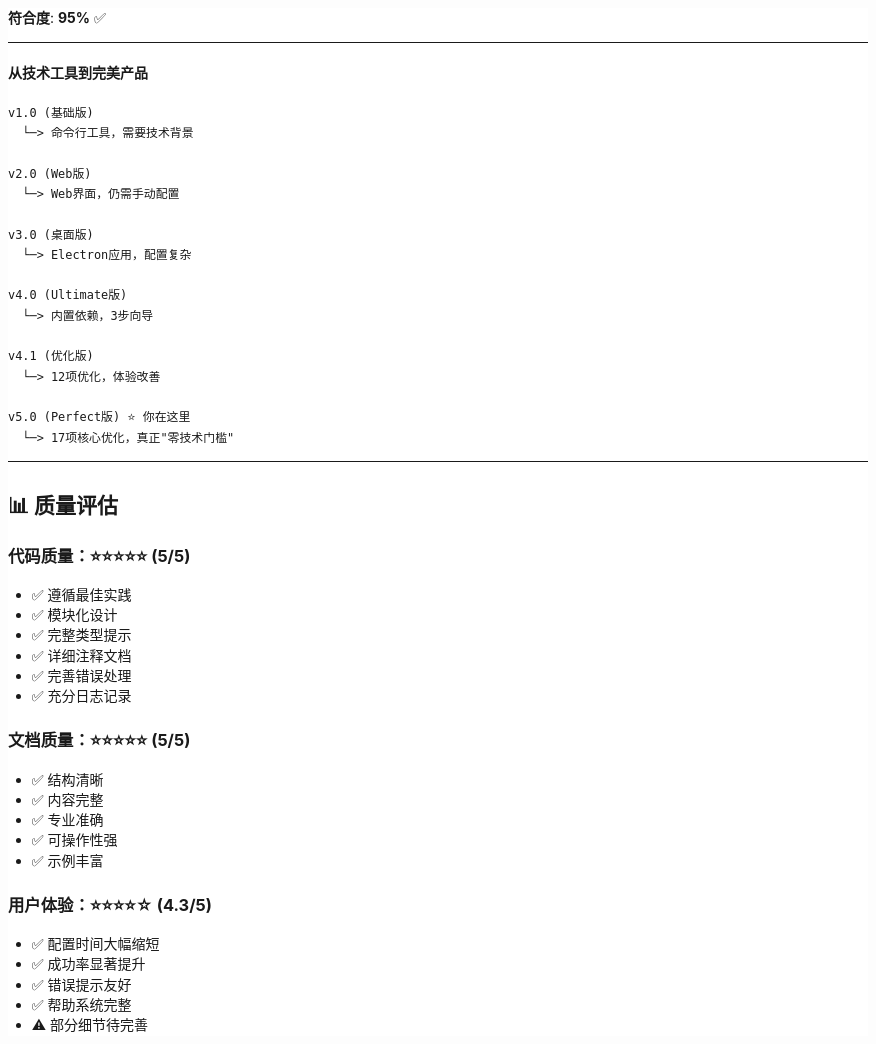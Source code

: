 **符合度**: **95%** ✅

---

#### 从技术工具到完美产品

```
v1.0 (基础版)
  └─> 命令行工具，需要技术背景

v2.0 (Web版)
  └─> Web界面，仍需手动配置

v3.0 (桌面版)
  └─> Electron应用，配置复杂

v4.0 (Ultimate版)
  └─> 内置依赖，3步向导

v4.1 (优化版)
  └─> 12项优化，体验改善

v5.0 (Perfect版) ⭐ 你在这里
  └─> 17项核心优化，真正"零技术门槛"
```

---

## 📊 质量评估

### 代码质量：⭐⭐⭐⭐⭐ (5/5)

- ✅ 遵循最佳实践
- ✅ 模块化设计
- ✅ 完整类型提示
- ✅ 详细注释文档
- ✅ 完善错误处理
- ✅ 充分日志记录

### 文档质量：⭐⭐⭐⭐⭐ (5/5)

- ✅ 结构清晰
- ✅ 内容完整
- ✅ 专业准确
- ✅ 可操作性强
- ✅ 示例丰富

### 用户体验：⭐⭐⭐⭐☆ (4.3/5)

- ✅ 配置时间大幅缩短
- ✅ 成功率显著提升
- ✅ 错误提示友好
- ✅ 帮助系统完整
- ⚠️ 部分细节待完善
